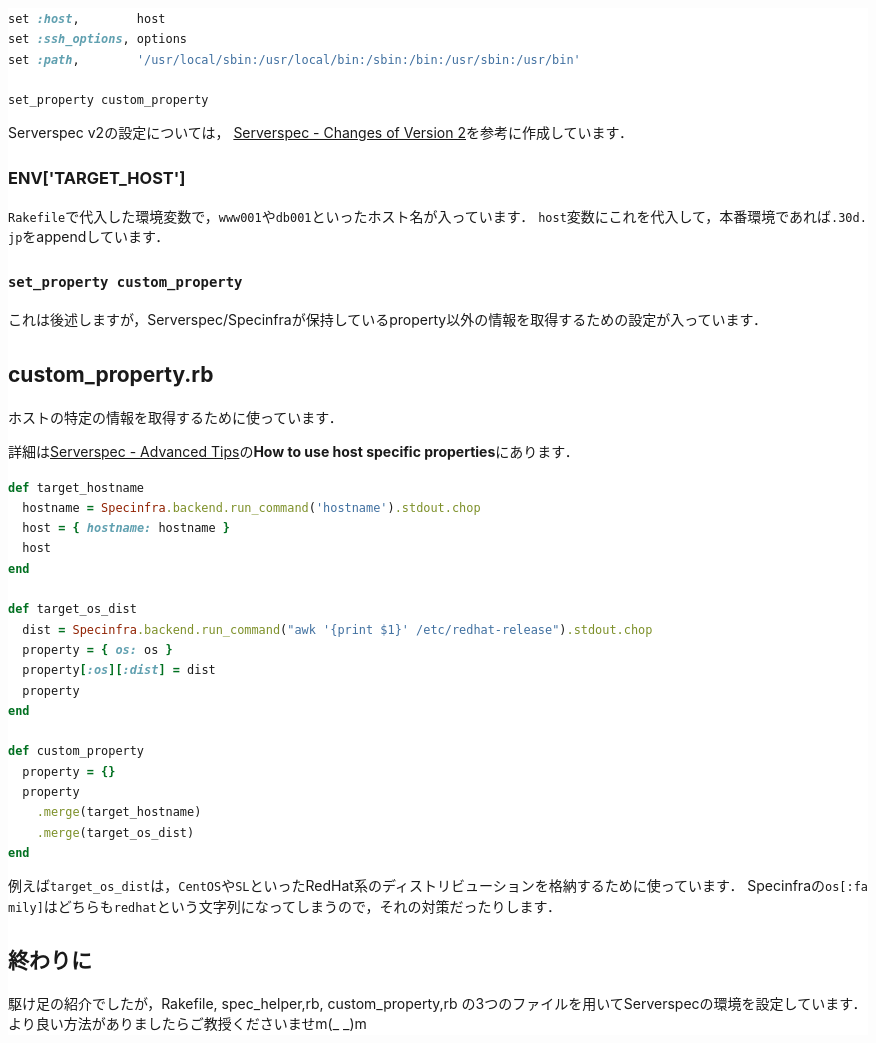 ```rb
set :host,        host
set :ssh_options, options
set :path,        '/usr/local/sbin:/usr/local/bin:/sbin:/bin:/usr/sbin:/usr/bin'

set_property custom_property
```

Serverspec v2の設定については， [Serverspec - Changes of Version 2](http://serverspec.org/changes-of-v2.html)を参考に作成しています．

### ENV['TARGET_HOST']

`Rakefile`で代入した環境変数で，`www001`や`db001`といったホスト名が入っています．
`host`変数にこれを代入して，本番環境であれば`.30d.jp`をappendしています．

### `set_property custom_property`

これは後述しますが，Serverspec/Specinfraが保持しているproperty以外の情報を取得するための設定が入っています．

## custom_property.rb

ホストの特定の情報を取得するために使っています．

詳細は[Serverspec - Advanced Tips](http://serverspec.org/advanced_tips.html)の**How to use host specific properties**にあります．

```rb
def target_hostname
  hostname = Specinfra.backend.run_command('hostname').stdout.chop
  host = { hostname: hostname }
  host
end

def target_os_dist
  dist = Specinfra.backend.run_command("awk '{print $1}' /etc/redhat-release").stdout.chop
  property = { os: os }
  property[:os][:dist] = dist
  property
end

def custom_property
  property = {}
  property
    .merge(target_hostname)
    .merge(target_os_dist)
end
```

例えば`target_os_dist`は，`CentOS`や`SL`といったRedHat系のディストリビューションを格納するために使っています．
Specinfraの`os[:family]`はどちらも`redhat`という文字列になってしまうので，それの対策だったりします．

## 終わりに

駆け足の紹介でしたが，Rakefile, spec\_helper,rb, custom\_property,rb の3つのファイルを用いてServerspecの環境を設定しています．
より良い方法がありましたらご教授くださいませm(_ _)m

[^1]: [Vagrant で Puppet ENC (External Node Classifiers) を試す | blog: takahiro okumura](/2014/12/31/vagrant-puppet-enc)
